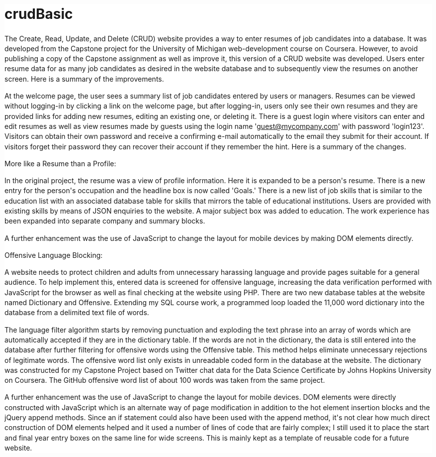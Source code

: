 ﻿# crudBasic

The Create, Read, Update, and Delete (CRUD) website provides a way to enter resumes of job candidates into a database. It was developed from the Capstone project for the University of Michigan web-development course on Coursera. However, to avoid publishing a copy of the Capstone assignment as well as improve it, this version of a CRUD website was developed. Users enter resume data for as many job candidates as desired in the website database and to subsequently view the resumes on another screen. Here is a summary of the improvements.

At the welcome page, the user sees a summary list of job candidates entered by users or managers. Resumes can be viewed without logging-in by clicking a link on the welcome page, but after logging-in, users only see their own resumes and they are provided links for adding new resumes, editing an existing one, or deleting it. There is a guest login where visitors can enter and edit resumes as well as view resumes made by guests using the login name 'guest@mycompany.com' with password 'login123'. Visitors can obtain their own password and receive a confirming e-mail automatically to the email they submit for their account. If visitors forget their password they can recover their account if they remember the hint. Here is a summary of the changes.

More like a Resume than a Profile:

In the original project, the resume was a view of profile information. Here it is expanded to be a person's resume. There is a new entry for the person's occupation and the headline box is now called 'Goals.' There is a new list of job skills that is similar to the education list with an associated database table for skills that mirrors the table of educational institutions. Users are provided with existing skills by means of JSON enquiries to the website. A major subject box was added to education. The work experience has been expanded into separate company and summary blocks.

A further enhancement was the use of JavaScript to change the layout for mobile devices by making DOM elements directly.

Offensive Language Blocking:

A website needs to protect children and adults from unnecessary harassing language and provide pages suitable for a general audience. To help implement this, entered data is screened for offensive language, increasing the data verification performed with JavaScript for the browser as well as final checking at the website using PHP. There are two new database tables at the website named Dictionary and Offensive. Extending my SQL course work, a programmed loop loaded the 11,000 word dictionary into the database from a delimited text file of words.

The language filter algorithm starts by removing punctuation and exploding the text phrase into an array of words which are automatically accepted if they are in the dictionary table. If the words are not in the dictionary, the data is still entered into the database after further filtering for offensive words using the Offensive table. This method helps eliminate unnecessary rejections of legitimate words. The offensive word list only exists in unreadable coded form in the database at the website. The dictionary was constructed for my Capstone Project based on Twitter chat data for the Data Science Certificate by Johns Hopkins University on Coursera. The GitHub offensive word list of about 100 words was taken from the same project.

A further enhancement was the use of JavaScript to change the layout for mobile devices. DOM elements were directly constructed with JavaScript which is an alternate way of page modification in addition to the hot element insertion blocks and the jQuery append methods. Since an if statement could also have been used with the append method, it's not clear how much direct construction of DOM elements helped and it used a number of lines of code that are fairly complex; I still used it to place the start and final year entry boxes on the same line for wide screens. This is mainly kept as a template of reusable code for a future website.
